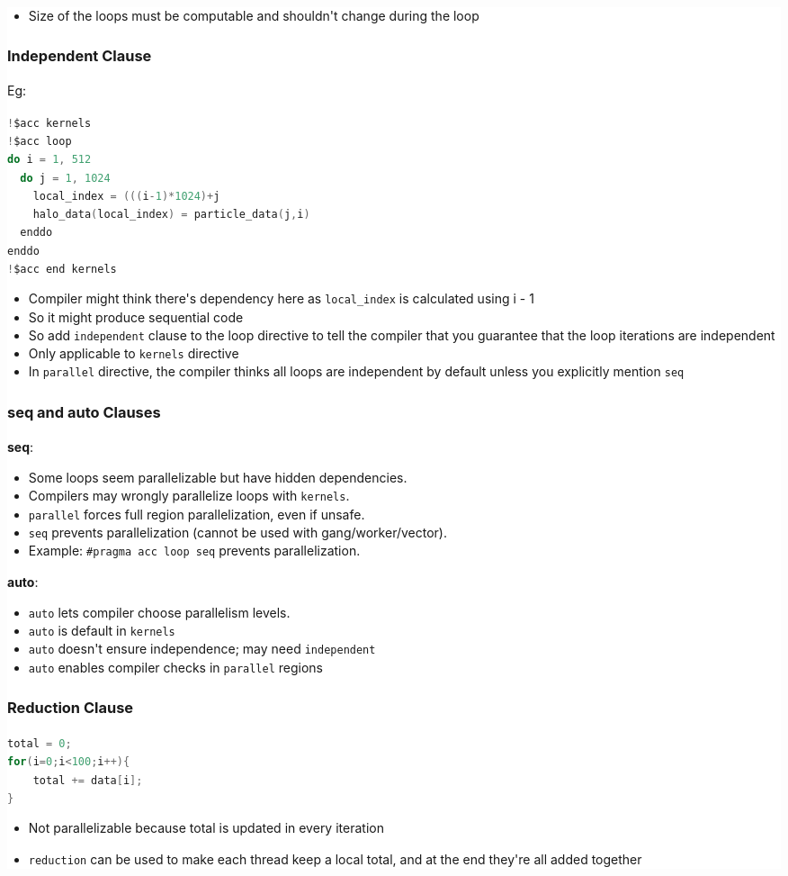 - Size of the loops must be computable and shouldn't change during the loop

### Independent Clause

Eg:

```c
!$acc kernels
!$acc loop
do i = 1, 512
  do j = 1, 1024
    local_index = (((i-1)*1024)+j
    halo_data(local_index) = particle_data(j,i)
  enddo
enddo
!$acc end kernels
```

- Compiler might think there's dependency here as `local_index`  is calculated using i - 1
- So it might produce sequential code
- So add `independent` clause to the loop directive to tell the compiler that you guarantee that the loop iterations are independent
- Only applicable to `kernels` directive
- In `parallel` directive, the compiler thinks all loops are independent by default unless you explicitly mention `seq`

### seq and auto Clauses

**seq**:

- Some loops seem parallelizable but have hidden dependencies.
- Compilers may wrongly parallelize loops with `kernels`.
- `parallel` forces full region parallelization, even if unsafe.
- `seq` prevents parallelization (cannot be used with gang/worker/vector).
- Example: `#pragma acc loop seq` prevents parallelization.

**auto**:

- `auto` lets compiler choose parallelism levels.
- `auto` is default in `kernels` 
- `auto` doesn't ensure independence; may need `independent`
- `auto` enables compiler checks in `parallel` regions

### Reduction Clause

```c
total = 0;
for(i=0;i<100;i++){    
    total += data[i];
}
```

- Not parallelizable because total is updated in every iteration

- `reduction` can be used to make each thread keep a local total, and at the end they're all added together
